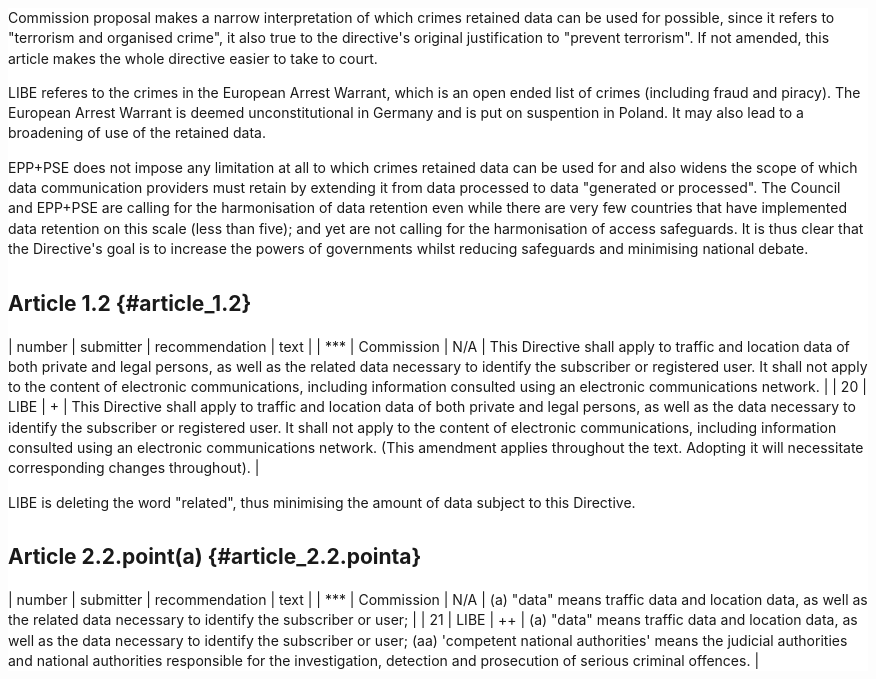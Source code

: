 Commission proposal makes a narrow interpretation of which crimes
retained data can be used for possible, since it refers to \"terrorism
and organised crime\", it also true to the directive\'s original
justification to \"prevent terrorism\". If not amended, this article
makes the whole directive easier to take to court.

LIBE referes to the crimes in the European Arrest Warrant, which is an
open ended list of crimes (including fraud and piracy). The European
Arrest Warrant is deemed unconstitutional in Germany and is put on
suspention in Poland. It may also lead to a broadening of use of the
retained data.

EPP+PSE does not impose any limitation at all to which crimes retained
data can be used for and also widens the scope of which data
communication providers must retain by extending it from data processed
to data \"generated or processed\". The Council and EPP+PSE are calling
for the harmonisation of data retention even while there are very few
countries that have implemented data retention on this scale (less than
five); and yet are not calling for the harmonisation of access
safeguards. It is thus clear that the Directive\'s goal is to increase
the powers of governments whilst reducing safeguards and minimising
national debate.

## Article 1.2 {#article_1.2}

\| number \| submitter \| recommendation \| text \| \| \*\*\* \|
Commission \| N/A \| This Directive shall apply to traffic and location
data of both private and legal persons, as well as the related data
necessary to identify the subscriber or registered user. It shall not
apply to the content of electronic communications, including information
consulted using an electronic communications network. \| \| 20 \| LIBE
\| + \| This Directive shall apply to traffic and location data of both
private and legal persons, as well as the data necessary to identify the
subscriber or registered user. It shall not apply to the content of
electronic communications, including information consulted using an
electronic communications network. (This amendment applies throughout
the text. Adopting it will necessitate corresponding changes
throughout). \|

LIBE is deleting the word \"related\", thus minimising the amount of
data subject to this Directive.

## Article 2.2.point(a) {#article_2.2.pointa}

\| number \| submitter \| recommendation \| text \| \| \*\*\* \|
Commission \| N/A \| (a) \"data\" means traffic data and location data,
as well as the related data necessary to identify the subscriber or
user; \| \| 21 \| LIBE \| ++ \| (a) \"data\" means traffic data and
location data, as well as the data necessary to identify the subscriber
or user; (aa) \'competent national authorities\' means the judicial
authorities and national authorities responsible for the investigation,
detection and prosecution of serious criminal offences. \|
